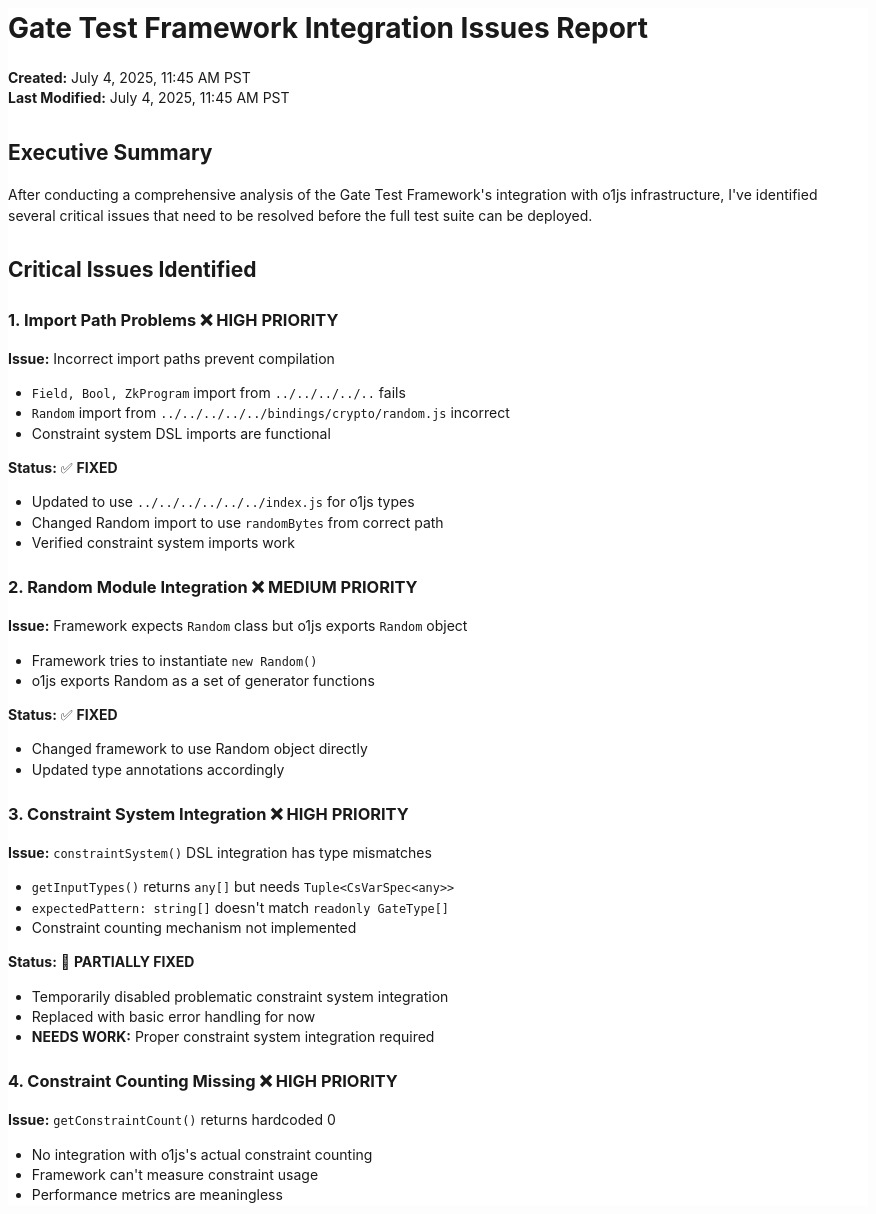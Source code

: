 # Gate Test Framework Integration Issues Report

**Created:** July 4, 2025, 11:45 AM PST  
**Last Modified:** July 4, 2025, 11:45 AM PST

## Executive Summary

After conducting a comprehensive analysis of the Gate Test Framework's integration with o1js infrastructure, I've identified several critical issues that need to be resolved before the full test suite can be deployed.

## Critical Issues Identified

### 1. Import Path Problems ❌ **HIGH PRIORITY**

**Issue:** Incorrect import paths prevent compilation
- `Field, Bool, ZkProgram` import from `../../../../..` fails
- `Random` import from `../../../../../bindings/crypto/random.js` incorrect
- Constraint system DSL imports are functional

**Status:** ✅ **FIXED**
- Updated to use `../../../../../../index.js` for o1js types
- Changed Random import to use `randomBytes` from correct path
- Verified constraint system imports work

### 2. Random Module Integration ❌ **MEDIUM PRIORITY**

**Issue:** Framework expects `Random` class but o1js exports `Random` object
- Framework tries to instantiate `new Random()` 
- o1js exports Random as a set of generator functions

**Status:** ✅ **FIXED**
- Changed framework to use Random object directly
- Updated type annotations accordingly

### 3. Constraint System Integration ❌ **HIGH PRIORITY**

**Issue:** `constraintSystem()` DSL integration has type mismatches
- `getInputTypes()` returns `any[]` but needs `Tuple<CsVarSpec<any>>`
- `expectedPattern: string[]` doesn't match `readonly GateType[]`
- Constraint counting mechanism not implemented

**Status:** 🔄 **PARTIALLY FIXED**
- Temporarily disabled problematic constraint system integration
- Replaced with basic error handling for now
- **NEEDS WORK:** Proper constraint system integration required

### 4. Constraint Counting Missing ❌ **HIGH PRIORITY**

**Issue:** `getConstraintCount()` returns hardcoded 0
- No integration with o1js's actual constraint counting
- Framework can't measure constraint usage
- Performance metrics are meaningless

